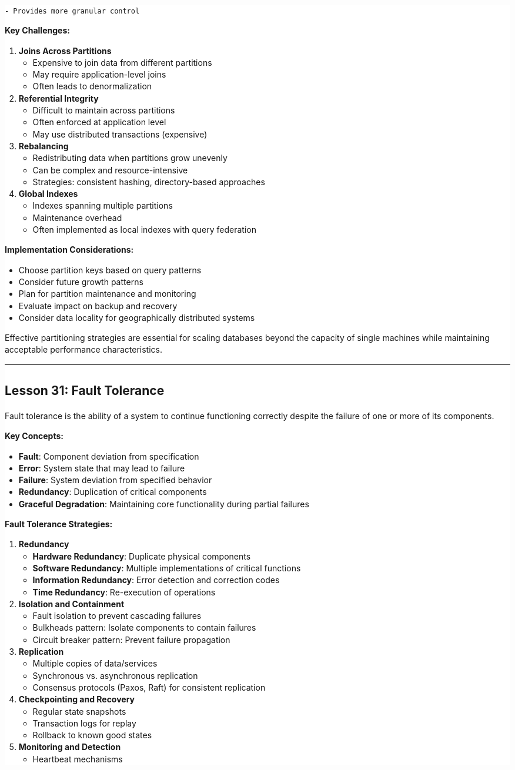     - Provides more granular control

**Key Challenges:**

1. **Joins Across Partitions**
    - Expensive to join data from different partitions
    - May require application-level joins
    - Often leads to denormalization
2. **Referential Integrity**
    - Difficult to maintain across partitions
    - Often enforced at application level
    - May use distributed transactions (expensive)
3. **Rebalancing**
    - Redistributing data when partitions grow unevenly
    - Can be complex and resource-intensive
    - Strategies: consistent hashing, directory-based approaches
4. **Global Indexes**
    - Indexes spanning multiple partitions
    - Maintenance overhead
    - Often implemented as local indexes with query federation

**Implementation Considerations:**

- Choose partition keys based on query patterns
- Consider future growth patterns
- Plan for partition maintenance and monitoring
- Evaluate impact on backup and recovery
- Consider data locality for geographically distributed systems

Effective partitioning strategies are essential for scaling databases beyond the capacity of single machines while maintaining acceptable performance characteristics.

---

## Lesson 31: Fault Tolerance

Fault tolerance is the ability of a system to continue functioning correctly despite the failure of one or more of its components.

**Key Concepts:**

- **Fault**: Component deviation from specification
- **Error**: System state that may lead to failure
- **Failure**: System deviation from specified behavior
- **Redundancy**: Duplication of critical components
- **Graceful Degradation**: Maintaining core functionality during partial failures

**Fault Tolerance Strategies:**

1. **Redundancy**
    - **Hardware Redundancy**: Duplicate physical components
    - **Software Redundancy**: Multiple implementations of critical functions
    - **Information Redundancy**: Error detection and correction codes
    - **Time Redundancy**: Re-execution of operations
2. **Isolation and Containment**
    - Fault isolation to prevent cascading failures
    - Bulkheads pattern: Isolate components to contain failures
    - Circuit breaker pattern: Prevent failure propagation
3. **Replication**
    - Multiple copies of data/services
    - Synchronous vs. asynchronous replication
    - Consensus protocols (Paxos, Raft) for consistent replication
4. **Checkpointing and Recovery**
    - Regular state snapshots
    - Transaction logs for replay
    - Rollback to known good states
5. **Monitoring and Detection**
    - Heartbeat mechanisms